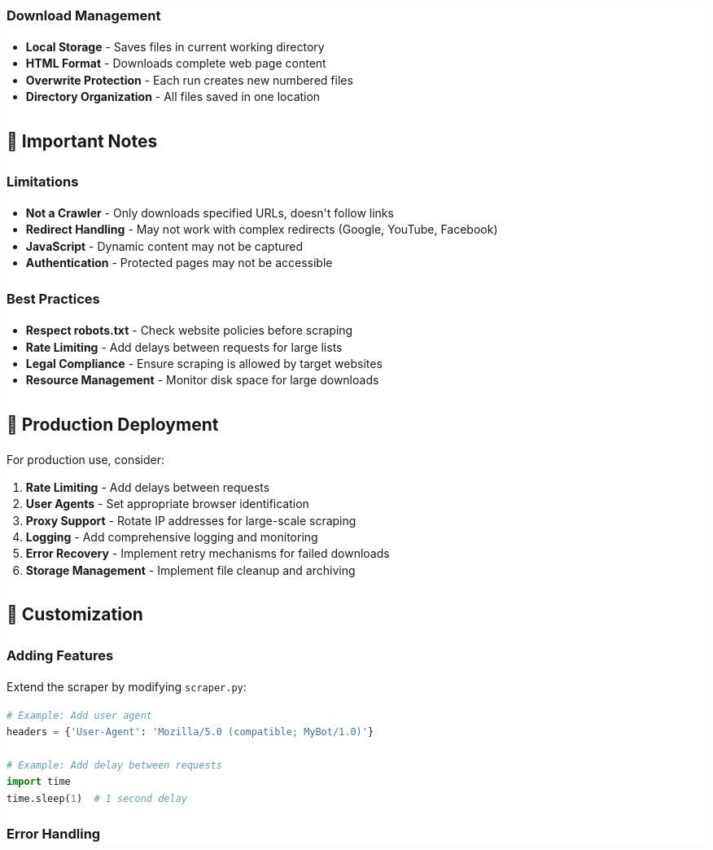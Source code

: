 ### Download Management

- **Local Storage** - Saves files in current working directory
- **HTML Format** - Downloads complete web page content
- **Overwrite Protection** - Each run creates new numbered files
- **Directory Organization** - All files saved in one location

## 🚨 Important Notes

### Limitations

- **Not a Crawler** - Only downloads specified URLs, doesn't follow links
- **Redirect Handling** - May not work with complex redirects (Google, YouTube, Facebook)
- **JavaScript** - Dynamic content may not be captured
- **Authentication** - Protected pages may not be accessible

### Best Practices

- **Respect robots.txt** - Check website policies before scraping
- **Rate Limiting** - Add delays between requests for large lists
- **Legal Compliance** - Ensure scraping is allowed by target websites
- **Resource Management** - Monitor disk space for large downloads

## 🚀 Production Deployment

For production use, consider:

1. **Rate Limiting** - Add delays between requests
2. **User Agents** - Set appropriate browser identification
3. **Proxy Support** - Rotate IP addresses for large-scale scraping
4. **Logging** - Add comprehensive logging and monitoring
5. **Error Recovery** - Implement retry mechanisms for failed downloads
6. **Storage Management** - Implement file cleanup and archiving

## 🔧 Customization

### Adding Features

Extend the scraper by modifying `scraper.py`:

```python
# Example: Add user agent
headers = {'User-Agent': 'Mozilla/5.0 (compatible; MyBot/1.0)'}

# Example: Add delay between requests
import time
time.sleep(1)  # 1 second delay
```

### Error Handling
